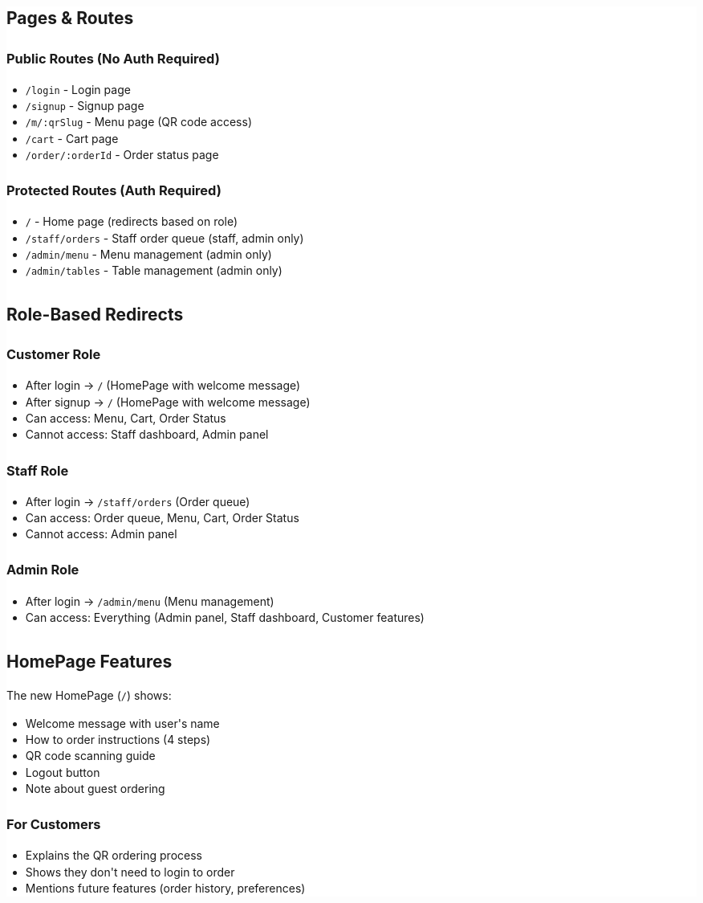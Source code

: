 ## Pages & Routes

### Public Routes (No Auth Required)

- `/login` - Login page
- `/signup` - Signup page
- `/m/:qrSlug` - Menu page (QR code access)
- `/cart` - Cart page
- `/order/:orderId` - Order status page

### Protected Routes (Auth Required)

- `/` - Home page (redirects based on role)
- `/staff/orders` - Staff order queue (staff, admin only)
- `/admin/menu` - Menu management (admin only)
- `/admin/tables` - Table management (admin only)

## Role-Based Redirects

### Customer Role

- After login → `/` (HomePage with welcome message)
- After signup → `/` (HomePage with welcome message)
- Can access: Menu, Cart, Order Status
- Cannot access: Staff dashboard, Admin panel

### Staff Role

- After login → `/staff/orders` (Order queue)
- Can access: Order queue, Menu, Cart, Order Status
- Cannot access: Admin panel

### Admin Role

- After login → `/admin/menu` (Menu management)
- Can access: Everything (Admin panel, Staff dashboard, Customer features)

## HomePage Features

The new HomePage (`/`) shows:

- Welcome message with user's name
- How to order instructions (4 steps)
- QR code scanning guide
- Logout button
- Note about guest ordering

### For Customers

- Explains the QR ordering process
- Shows they don't need to login to order
- Mentions future features (order history, preferences)

